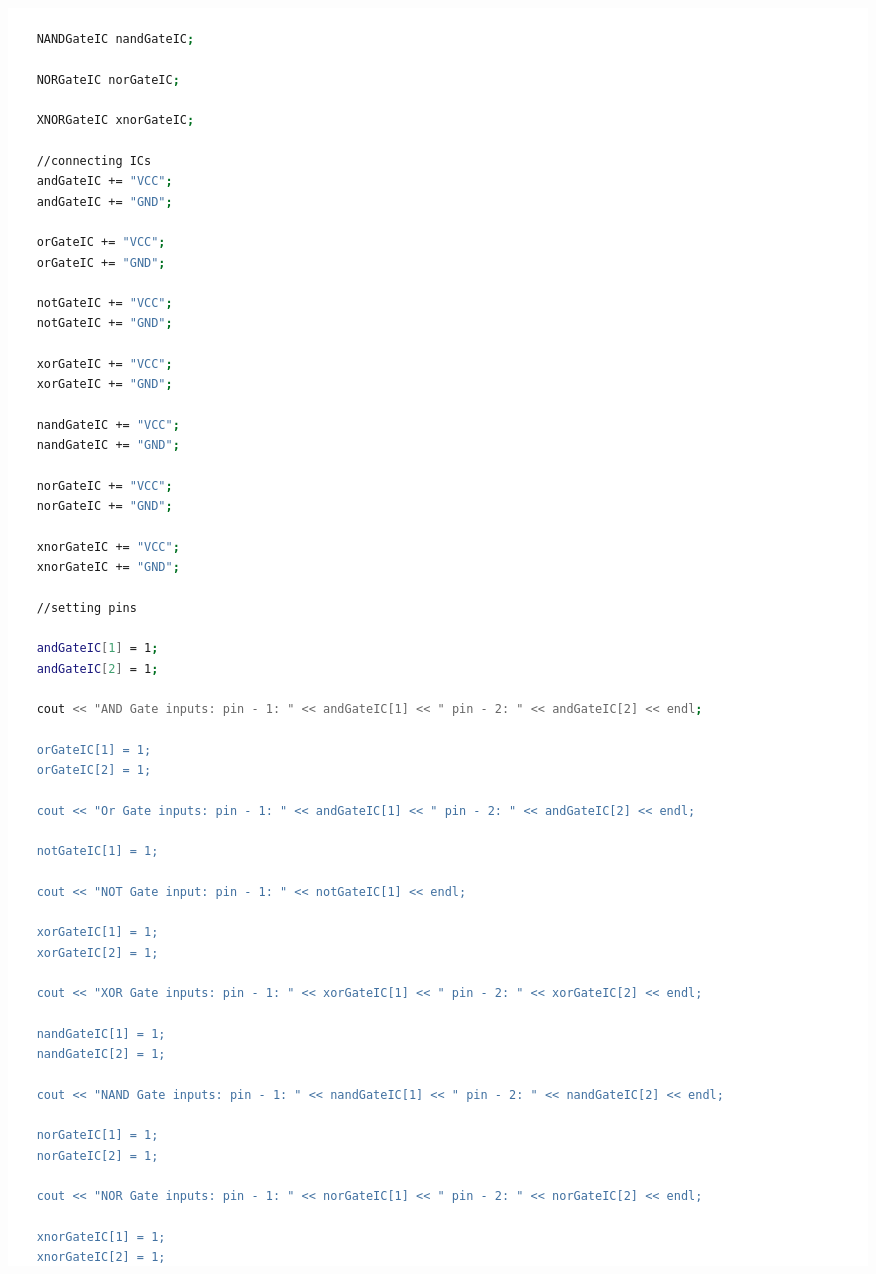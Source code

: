 ```bash

    NANDGateIC nandGateIC;

    NORGateIC norGateIC;

    XNORGateIC xnorGateIC;

    //connecting ICs
    andGateIC += "VCC";
    andGateIC += "GND";

    orGateIC += "VCC";
    orGateIC += "GND";

    notGateIC += "VCC";
    notGateIC += "GND";

    xorGateIC += "VCC";
    xorGateIC += "GND";

    nandGateIC += "VCC";
    nandGateIC += "GND";

    norGateIC += "VCC";
    norGateIC += "GND";

    xnorGateIC += "VCC";
    xnorGateIC += "GND";

    //setting pins

    andGateIC[1] = 1;
    andGateIC[2] = 1;

    cout << "AND Gate inputs: pin - 1: " << andGateIC[1] << " pin - 2: " << andGateIC[2] << endl;

    orGateIC[1] = 1;
    orGateIC[2] = 1;

    cout << "Or Gate inputs: pin - 1: " << andGateIC[1] << " pin - 2: " << andGateIC[2] << endl;

    notGateIC[1] = 1;

    cout << "NOT Gate input: pin - 1: " << notGateIC[1] << endl;

    xorGateIC[1] = 1;
    xorGateIC[2] = 1;

    cout << "XOR Gate inputs: pin - 1: " << xorGateIC[1] << " pin - 2: " << xorGateIC[2] << endl;

    nandGateIC[1] = 1;
    nandGateIC[2] = 1;

    cout << "NAND Gate inputs: pin - 1: " << nandGateIC[1] << " pin - 2: " << nandGateIC[2] << endl;

    norGateIC[1] = 1;
    norGateIC[2] = 1;

    cout << "NOR Gate inputs: pin - 1: " << norGateIC[1] << " pin - 2: " << norGateIC[2] << endl;

    xnorGateIC[1] = 1;
    xnorGateIC[2] = 1;
```